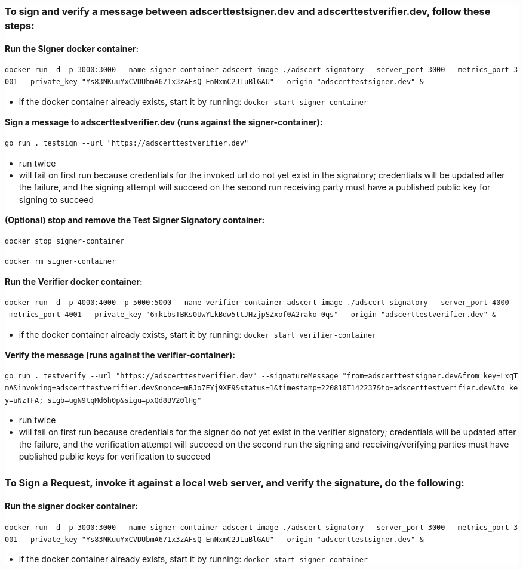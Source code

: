 
### To sign and verify a message between adscerttestsigner.dev and adscerttestverifier.dev, follow these steps:

**Run the Signer docker container:**

`docker run -d -p 3000:3000 --name signer-container adscert-image ./adscert signatory --server_port 3000 --metrics_port 3001 --private_key "Ys83NKuuYxCVDUbmA671x3zAFsQ-EnNxmC2JLuBlGAU" --origin "adscerttestsigner.dev" &`
- if the docker container already exists, start it by running:
`docker start signer-container`


**Sign a message to adscerttestverifier.dev (runs against the signer-container):**

`go run . testsign --url "https://adscerttestverifier.dev"`
- run twice
- will fail on first run because credentials for the invoked url do not yet exist in the signatory; credentials will be updated after the failure, and the signing attempt will succeed on the second run
receiving party must have a published public key for signing to succeed

**(Optional) stop and remove the Test Signer Signatory container:**

`docker stop signer-container`

`docker rm signer-container`

**Run the Verifier docker container:**

`docker run -d -p 4000:4000 -p 5000:5000 --name verifier-container adscert-image ./adscert signatory --server_port 4000 --metrics_port 4001 --private_key "6mkLbsTBKs0UwYLkBdw5ttJHzjpSZxof0A2rako-0qs" --origin "adscerttestverifier.dev" &`
- if the docker container already exists, start it by running:
`docker start verifier-container`


**Verify the message (runs against the verifier-container):**

`go run . testverify --url "https://adscerttestverifier.dev" --signatureMessage "from=adscerttestsigner.dev&from_key=LxqTmA&invoking=adscerttestverifier.dev&nonce=mBJo7EYj9XF9&status=1&timestamp=220810T142237&to=adscerttestverifier.dev&to_key=uNzTFA; sigb=ugN9tqMd6h0p&sigu=pxQd8BV20lHg"`
- run twice
- will fail on first run because credentials for the signer do not yet exist in the verifier signatory; credentials will be updated after the failure, and the verification attempt will succeed on the second run
the signing and receiving/verifying parties must have published public keys for verification to succeed

### To Sign a Request, invoke it against a local web server, and verify the signature, do the following:


**Run the signer docker container:**

`docker run -d -p 3000:3000 --name signer-container adscert-image ./adscert signatory --server_port 3000 --metrics_port 3001 --private_key "Ys83NKuuYxCVDUbmA671x3zAFsQ-EnNxmC2JLuBlGAU" --origin "adscerttestsigner.dev" &`
- if the docker container already exists, start it by running:
`docker start signer-container`
